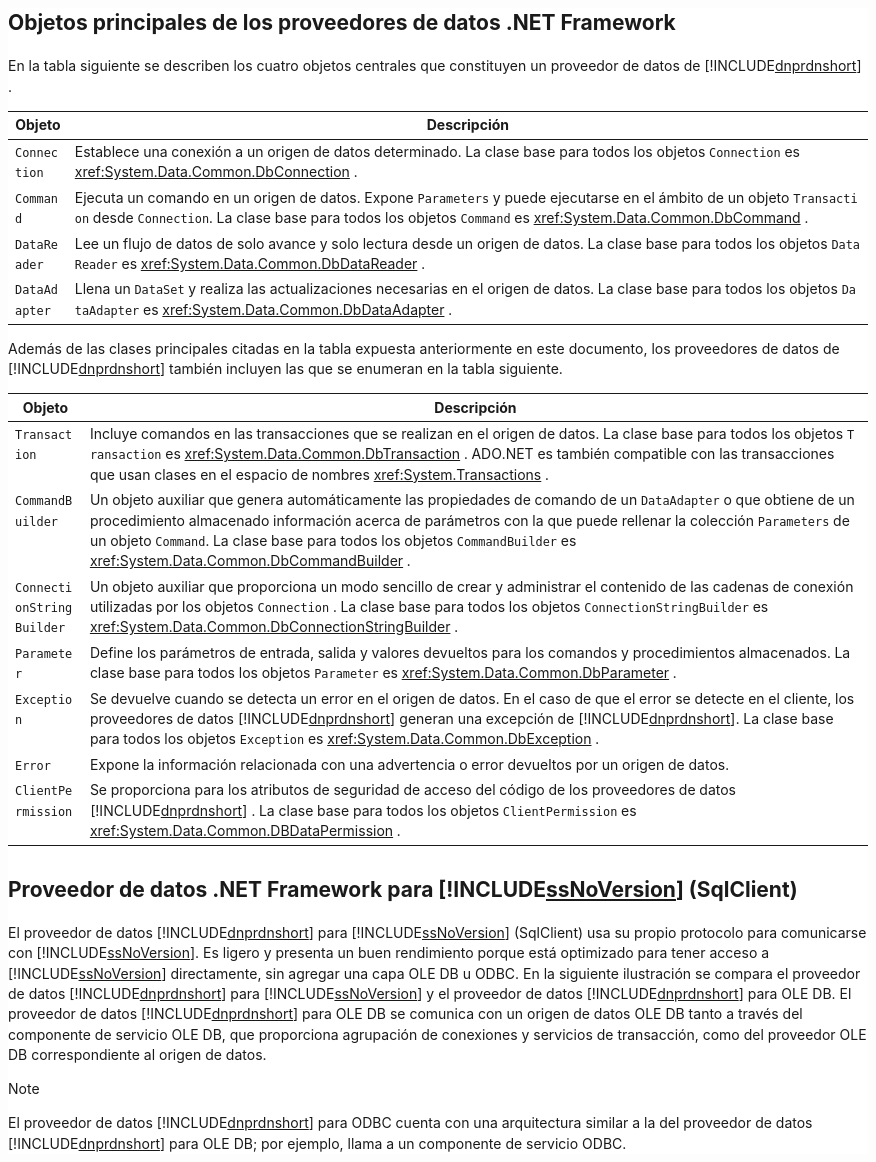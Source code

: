 ## <a name="core-objects-of-net-framework-data-providers"></a>Objetos principales de los proveedores de datos .NET Framework  
 En la tabla siguiente se describen los cuatro objetos centrales que constituyen un proveedor de datos de [!INCLUDE[dnprdnshort](../../../../includes/dnprdnshort-md.md)] .  
  
|Objeto|Descripción|  
|------------|-----------------|  
|`Connection`|Establece una conexión a un origen de datos determinado. La clase base para todos los objetos `Connection` es <xref:System.Data.Common.DbConnection> .|  
|`Command`|Ejecuta un comando en un origen de datos. Expone `Parameters` y puede ejecutarse en el ámbito de un objeto `Transaction` desde `Connection`. La clase base para todos los objetos `Command` es <xref:System.Data.Common.DbCommand> .|  
|`DataReader`|Lee un flujo de datos de solo avance y solo lectura desde un origen de datos. La clase base para todos los objetos `DataReader` es <xref:System.Data.Common.DbDataReader> .|  
|`DataAdapter`|Llena un `DataSet` y realiza las actualizaciones necesarias en el origen de datos. La clase base para todos los objetos `DataAdapter` es <xref:System.Data.Common.DbDataAdapter> .|  
  
 Además de las clases principales citadas en la tabla expuesta anteriormente en este documento, los proveedores de datos de [!INCLUDE[dnprdnshort](../../../../includes/dnprdnshort-md.md)] también incluyen las que se enumeran en la tabla siguiente.  
  
|Objeto|Descripción|  
|------------|-----------------|  
|`Transaction`|Incluye comandos en las transacciones que se realizan en el origen de datos. La clase base para todos los objetos `Transaction` es <xref:System.Data.Common.DbTransaction> . ADO.NET es también compatible con las transacciones que usan clases en el espacio de nombres <xref:System.Transactions> .|  
|`CommandBuilder`|Un objeto auxiliar que genera automáticamente las propiedades de comando de un `DataAdapter` o que obtiene de un procedimiento almacenado información acerca de parámetros con la que puede rellenar la colección `Parameters` de un objeto `Command`. La clase base para todos los objetos `CommandBuilder` es <xref:System.Data.Common.DbCommandBuilder> .|  
|`ConnectionStringBuilder`|Un objeto auxiliar que proporciona un modo sencillo de crear y administrar el contenido de las cadenas de conexión utilizadas por los objetos `Connection` . La clase base para todos los objetos `ConnectionStringBuilder` es <xref:System.Data.Common.DbConnectionStringBuilder> .|  
|`Parameter`|Define los parámetros de entrada, salida y valores devueltos para los comandos y procedimientos almacenados. La clase base para todos los objetos `Parameter` es <xref:System.Data.Common.DbParameter> .|  
|`Exception`|Se devuelve cuando se detecta un error en el origen de datos. En el caso de que el error se detecte en el cliente, los proveedores de datos [!INCLUDE[dnprdnshort](../../../../includes/dnprdnshort-md.md)] generan una excepción de [!INCLUDE[dnprdnshort](../../../../includes/dnprdnshort-md.md)]. La clase base para todos los objetos `Exception` es <xref:System.Data.Common.DbException> .|  
|`Error`|Expone la información relacionada con una advertencia o error devueltos por un origen de datos.|  
|`ClientPermission`|Se proporciona para los atributos de seguridad de acceso del código de los proveedores de datos [!INCLUDE[dnprdnshort](../../../../includes/dnprdnshort-md.md)] . La clase base para todos los objetos `ClientPermission` es <xref:System.Data.Common.DBDataPermission> .|  
  
## <a name="net-framework-data-provider-for-includessnoversionincludesssnoversion-mdmd-sqlclient"></a>Proveedor de datos .NET Framework para [!INCLUDE[ssNoVersion](../../../../includes/ssnoversion-md.md)] (SqlClient)  
 El proveedor de datos [!INCLUDE[dnprdnshort](../../../../includes/dnprdnshort-md.md)] para [!INCLUDE[ssNoVersion](../../../../includes/ssnoversion-md.md)] (SqlClient) usa su propio protocolo para comunicarse con [!INCLUDE[ssNoVersion](../../../../includes/ssnoversion-md.md)]. Es ligero y presenta un buen rendimiento porque está optimizado para tener acceso a [!INCLUDE[ssNoVersion](../../../../includes/ssnoversion-md.md)] directamente, sin agregar una capa OLE DB u ODBC. En la siguiente ilustración se compara el proveedor de datos [!INCLUDE[dnprdnshort](../../../../includes/dnprdnshort-md.md)] para [!INCLUDE[ssNoVersion](../../../../includes/ssnoversion-md.md)] y el proveedor de datos [!INCLUDE[dnprdnshort](../../../../includes/dnprdnshort-md.md)] para OLE DB. El proveedor de datos [!INCLUDE[dnprdnshort](../../../../includes/dnprdnshort-md.md)] para OLE DB se comunica con un origen de datos OLE DB tanto a través del componente de servicio OLE DB, que proporciona agrupación de conexiones y servicios de transacción, como del proveedor OLE DB correspondiente al origen de datos.  
  
> [!NOTE]
>  El proveedor de datos [!INCLUDE[dnprdnshort](../../../../includes/dnprdnshort-md.md)] para ODBC cuenta con una arquitectura similar a la del proveedor de datos [!INCLUDE[dnprdnshort](../../../../includes/dnprdnshort-md.md)] para OLE DB; por ejemplo, llama a un componente de servicio ODBC.  
  